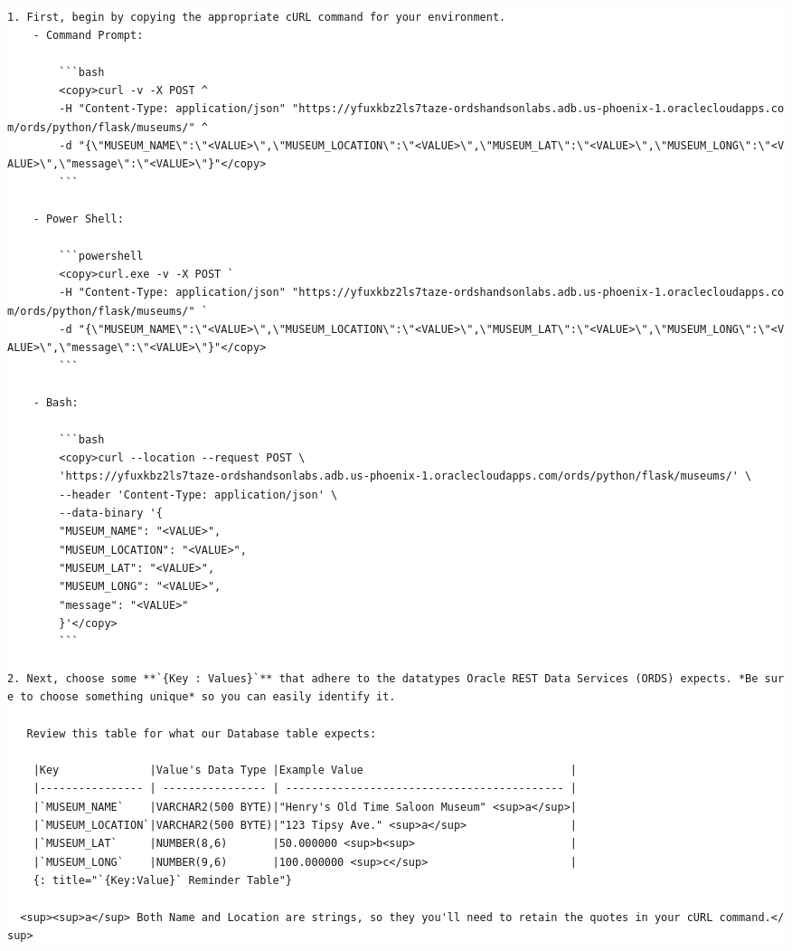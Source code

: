     1. First, begin by copying the appropriate cURL command for your environment. 
        - Command Prompt:

            ```bash
            <copy>curl -v -X POST ^
            -H "Content-Type: application/json" "https://yfuxkbz2ls7taze-ordshandsonlabs.adb.us-phoenix-1.oraclecloudapps.com/ords/python/flask/museums/" ^
            -d "{\"MUSEUM_NAME\":\"<VALUE>\",\"MUSEUM_LOCATION\":\"<VALUE>\",\"MUSEUM_LAT\":\"<VALUE>\",\"MUSEUM_LONG\":\"<VALUE>\",\"message\":\"<VALUE>\"}"</copy>
            ```

        - Power Shell:
        
            ```powershell
            <copy>curl.exe -v -X POST `
            -H "Content-Type: application/json" "https://yfuxkbz2ls7taze-ordshandsonlabs.adb.us-phoenix-1.oraclecloudapps.com/ords/python/flask/museums/" `
            -d "{\"MUSEUM_NAME\":\"<VALUE>\",\"MUSEUM_LOCATION\":\"<VALUE>\",\"MUSEUM_LAT\":\"<VALUE>\",\"MUSEUM_LONG\":\"<VALUE>\",\"message\":\"<VALUE>\"}"</copy>
            ```

        - Bash:

            ```bash
            <copy>curl --location --request POST \
            'https://yfuxkbz2ls7taze-ordshandsonlabs.adb.us-phoenix-1.oraclecloudapps.com/ords/python/flask/museums/' \
            --header 'Content-Type: application/json' \
            --data-binary '{
            "MUSEUM_NAME": "<VALUE>",
            "MUSEUM_LOCATION": "<VALUE>",
            "MUSEUM_LAT": "<VALUE>",
            "MUSEUM_LONG": "<VALUE>",
            "message": "<VALUE>" 
            }'</copy>
            ```

    2. Next, choose some **`{Key : Values}`** that adhere to the datatypes Oracle REST Data Services (ORDS) expects. *Be sure to choose something unique* so you can easily identify it. 
    
       Review this table for what our Database table expects:  
      
        |Key              |Value's Data Type |Example Value                                |
        |---------------- | ---------------- | ------------------------------------------- |
        |`MUSEUM_NAME`    |VARCHAR2(500 BYTE)|"Henry's Old Time Saloon Museum" <sup>a</sup>|
        |`MUSEUM_LOCATION`|VARCHAR2(500 BYTE)|"123 Tipsy Ave." <sup>a</sup>                |
        |`MUSEUM_LAT`     |NUMBER(8,6)       |50.000000 <sup>b<sup>                        |
        |`MUSEUM_LONG`    |NUMBER(9,6)       |100.000000 <sup>c</sup>                      |
        {: title="`{Key:Value}` Reminder Table"}
    
      <sup><sup>a</sup> Both Name and Location are strings, so they you'll need to retain the quotes in your cURL command.</sup>
      
